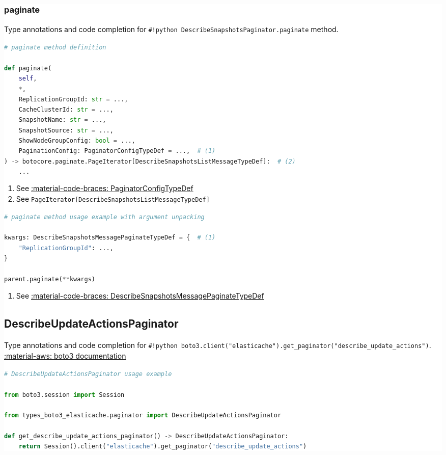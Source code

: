 ### paginate

Type annotations and code completion for `#!python DescribeSnapshotsPaginator.paginate` method.

```python
# paginate method definition

def paginate(
    self,
    *,
    ReplicationGroupId: str = ...,
    CacheClusterId: str = ...,
    SnapshotName: str = ...,
    SnapshotSource: str = ...,
    ShowNodeGroupConfig: bool = ...,
    PaginationConfig: PaginatorConfigTypeDef = ...,  # (1)
) -> botocore.paginate.PageIterator[DescribeSnapshotsListMessageTypeDef]:  # (2)
    ...
```

1. See [:material-code-braces: PaginatorConfigTypeDef](./type_defs.md#paginatorconfigtypedef)
2. See `PageIterator[DescribeSnapshotsListMessageTypeDef]`


```python
# paginate method usage example with argument unpacking

kwargs: DescribeSnapshotsMessagePaginateTypeDef = {  # (1)
    "ReplicationGroupId": ...,
}

parent.paginate(**kwargs)
```

1. See [:material-code-braces: DescribeSnapshotsMessagePaginateTypeDef](./type_defs.md#describesnapshotsmessagepaginatetypedef)
## DescribeUpdateActionsPaginator

Type annotations and code completion for `#!python boto3.client("elasticache").get_paginator("describe_update_actions")`.
[:material-aws: boto3 documentation](https://boto3.amazonaws.com/v1/documentation/api/latest/reference/services/elasticache/paginator/DescribeUpdateActions.html#ElastiCache.Paginator.DescribeUpdateActions)

```python
# DescribeUpdateActionsPaginator usage example

from boto3.session import Session

from types_boto3_elasticache.paginator import DescribeUpdateActionsPaginator

def get_describe_update_actions_paginator() -> DescribeUpdateActionsPaginator:
    return Session().client("elasticache").get_paginator("describe_update_actions")
```
